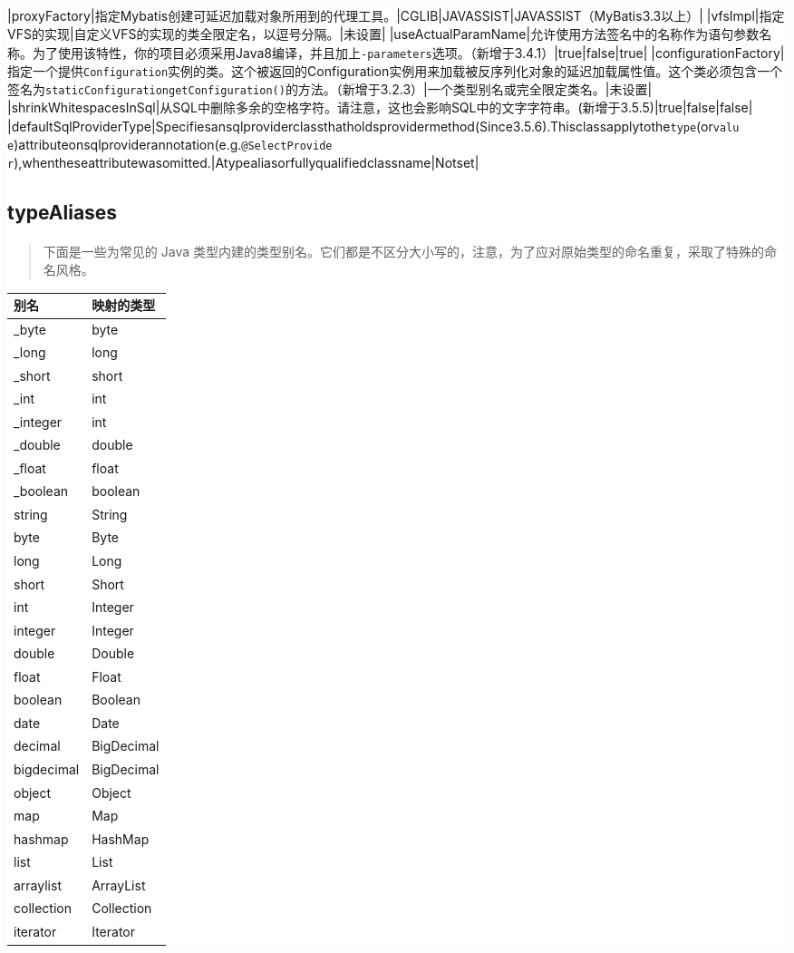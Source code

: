 |proxyFactory|指定Mybatis创建可延迟加载对象所用到的代理工具。|CGLIB\|JAVASSIST|JAVASSIST（MyBatis3.3以上）|
|vfsImpl|指定VFS的实现|自定义VFS的实现的类全限定名，以逗号分隔。|未设置|
|useActualParamName|允许使用方法签名中的名称作为语句参数名称。为了使用该特性，你的项目必须采用Java8编译，并且加上`-parameters`选项。（新增于3.4.1）|true\|false|true|
|configurationFactory|指定一个提供`Configuration`实例的类。这个被返回的Configuration实例用来加载被反序列化对象的延迟加载属性值。这个类必须包含一个签名为`staticConfigurationgetConfiguration()`的方法。（新增于3.2.3）|一个类型别名或完全限定类名。|未设置|
|shrinkWhitespacesInSql|从SQL中删除多余的空格字符。请注意，这也会影响SQL中的文字字符串。(新增于3.5.5)|true\|false|false|
|defaultSqlProviderType|Specifiesansqlproviderclassthatholdsprovidermethod(Since3.5.6).Thisclassapplytothe`type`(or`value`)attributeonsqlproviderannotation(e.g.`@SelectProvider`),whentheseattributewasomitted.|Atypealiasorfullyqualifiedclassname|Notset|
## typeAliases
> 下面是一些为常见的 Java 类型内建的类型别名。它们都是不区分大小写的，注意，为了应对原始类型的命名重复，采取了特殊的命名风格。

| 别名       | 映射的类型 |
| :--------- | :--------- |
| _byte      | byte       |
| _long      | long       |
| _short     | short      |
| _int       | int        |
| _integer   | int        |
| _double    | double     |
| _float     | float      |
| _boolean   | boolean    |
| string     | String     |
| byte       | Byte       |
| long       | Long       |
| short      | Short      |
| int        | Integer    |
| integer    | Integer    |
| double     | Double     |
| float      | Float      |
| boolean    | Boolean    |
| date       | Date       |
| decimal    | BigDecimal |
| bigdecimal | BigDecimal |
| object     | Object     |
| map        | Map        |
| hashmap    | HashMap    |
| list       | List       |
| arraylist  | ArrayList  |
| collection | Collection |
| iterator   | Iterator   |
